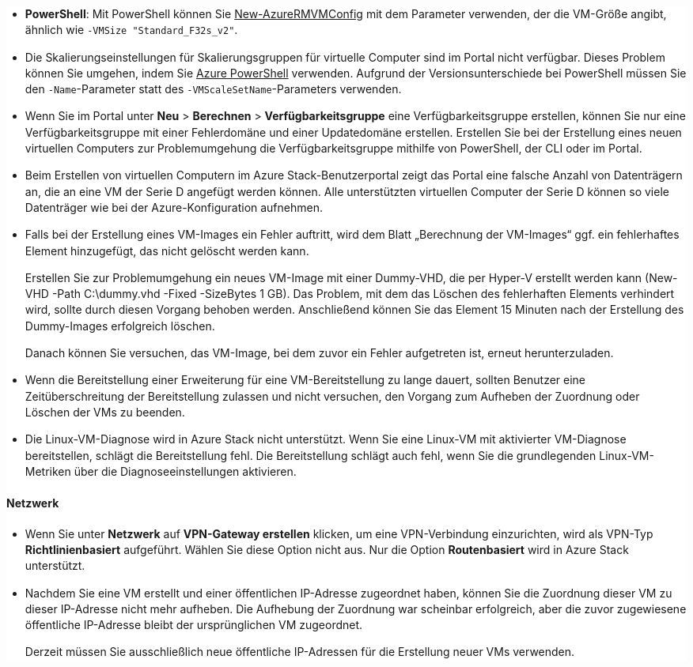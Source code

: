   - **PowerShell**: Mit PowerShell können Sie [New-AzureRMVMConfig](https://docs.microsoft.com/powershell/module/azurerm.compute/new-azurermvmconfig?view=azurermps-6.0.0&preserve-view=true) mit dem Parameter verwenden, der die VM-Größe angibt, ähnlich wie `-VMSize "Standard_F32s_v2"`.


 
- Die Skalierungseinstellungen für Skalierungsgruppen für virtuelle Computer sind im Portal nicht verfügbar. Dieses Problem können Sie umgehen, indem Sie [Azure PowerShell](https://docs.microsoft.com/azure/virtual-machine-scale-sets/virtual-machine-scale-sets-manage-powershell#change-the-capacity-of-a-scale-set) verwenden. Aufgrund der Versionsunterschiede bei PowerShell müssen Sie den `-Name`-Parameter statt des `-VMScaleSetName`-Parameters verwenden.

 
- Wenn Sie im Portal unter **Neu** > **Berechnen** > **Verfügbarkeitsgruppe** eine Verfügbarkeitsgruppe erstellen, können Sie nur eine Verfügbarkeitsgruppe mit einer Fehlerdomäne und einer Updatedomäne erstellen. Erstellen Sie bei der Erstellung eines neuen virtuellen Computers zur Problemumgehung die Verfügbarkeitsgruppe mithilfe von PowerShell, der CLI oder im Portal.

 
- Beim Erstellen von virtuellen Computern im Azure Stack-Benutzerportal zeigt das Portal eine falsche Anzahl von Datenträgern an, die an eine VM der Serie D angefügt werden können. Alle unterstützten virtuellen Computer der Serie D können so viele Datenträger wie bei der Azure-Konfiguration aufnehmen.

 
- Falls bei der Erstellung eines VM-Images ein Fehler auftritt, wird dem Blatt „Berechnung der VM-Images“ ggf. ein fehlerhaftes Element hinzugefügt, das nicht gelöscht werden kann.

  Erstellen Sie zur Problemumgehung ein neues VM-Image mit einer Dummy-VHD, die per Hyper-V erstellt werden kann (New-VHD -Path C:\dummy.vhd -Fixed -SizeBytes 1 GB). Das Problem, mit dem das Löschen des fehlerhaften Elements verhindert wird, sollte durch diesen Vorgang behoben werden. Anschließend können Sie das Element 15 Minuten nach der Erstellung des Dummy-Images erfolgreich löschen.

  Danach können Sie versuchen, das VM-Image, bei dem zuvor ein Fehler aufgetreten ist, erneut herunterzuladen.

 
- Wenn die Bereitstellung einer Erweiterung für eine VM-Bereitstellung zu lange dauert, sollten Benutzer eine Zeitüberschreitung der Bereitstellung zulassen und nicht versuchen, den Vorgang zum Aufheben der Zuordnung oder Löschen der VMs zu beenden.  

 
- Die Linux-VM-Diagnose wird in Azure Stack nicht unterstützt. Wenn Sie eine Linux-VM mit aktivierter VM-Diagnose bereitstellen, schlägt die Bereitstellung fehl. Die Bereitstellung schlägt auch fehl, wenn Sie die grundlegenden Linux-VM-Metriken über die Diagnoseeinstellungen aktivieren.  


#### <a name="networking"></a>Netzwerk
 
-  Wenn Sie unter **Netzwerk** auf **VPN-Gateway erstellen** klicken, um eine VPN-Verbindung einzurichten, wird als VPN-Typ **Richtlinienbasiert** aufgeführt. Wählen Sie diese Option nicht aus. Nur die Option **Routenbasiert** wird in Azure Stack unterstützt.

 
- Nachdem Sie eine VM erstellt und einer öffentlichen IP-Adresse zugeordnet haben, können Sie die Zuordnung dieser VM zu dieser IP-Adresse nicht mehr aufheben. Die Aufhebung der Zuordnung war scheinbar erfolgreich, aber die zuvor zugewiesene öffentliche IP-Adresse bleibt der ursprünglichen VM zugeordnet.

  Derzeit müssen Sie ausschließlich neue öffentliche IP-Adressen für die Erstellung neuer VMs verwenden.
